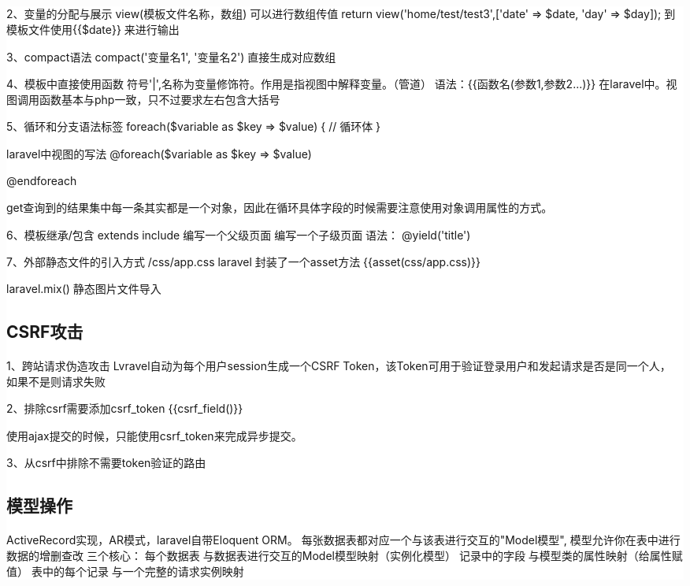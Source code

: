 2、变量的分配与展示
view(模板文件名称，数组)     可以进行数组传值
return view('home/test/test3',['date' => $date, 'day' => $day]);
到模板文件使用{{$date}} 来进行输出

3、compact语法
compact('变量名1', '变量名2')
直接生成对应数组

4、模板中直接使用函数
符号'|',名称为变量修饰符。作用是指视图中解释变量。（管道）
语法：{{函数名(参数1,参数2...)}}
在laravel中。视图调用函数基本与php一致，只不过要求左右包含大括号

5、循环和分支语法标签
foreach($variable as $key => $value) {
	// 循环体
}

laravel中视图的写法
@foreach($variable as $key => $value)

@endforeach

get查询到的结果集中每一条其实都是一个对象，因此在循环具体字段的时候需要注意使用对象调用属性的方式。

6、模板继承/包含
extends
include
编写一个父级页面
编写一个子级页面
语法：
@yield('title')

7、外部静态文件的引入方式
/css/app.css
laravel 封装了一个asset方法
{{asset(css/app.css)}}

laravel.mix()
静态图片文件导入

## CSRF攻击
1、跨站请求伪造攻击
Lvravel自动为每个用户session生成一个CSRF Token，该Token可用于验证登录用户和发起请求是否是同一个人，
如果不是则请求失败

2、排除csrf需要添加csrf_token
<input type="hidden" name="_token" value="{{csrf_token()}}">
{{csrf_field()}}

使用ajax提交的时候，只能使用csrf_token来完成异步提交。

3、从csrf中排除不需要token验证的路由

## 模型操作
ActiveRecord实现，AR模式，laravel自带Eloquent ORM。
每张数据表都对应一个与该表进行交互的"Model模型", 模型允许你在表中进行数据的增删查改
三个核心：
	每个数据表      与数据表进行交互的Model模型映射（实例化模型）
	记录中的字段    与模型类的属性映射（给属性赋值）
	表中的每个记录  与一个完整的请求实例映射
